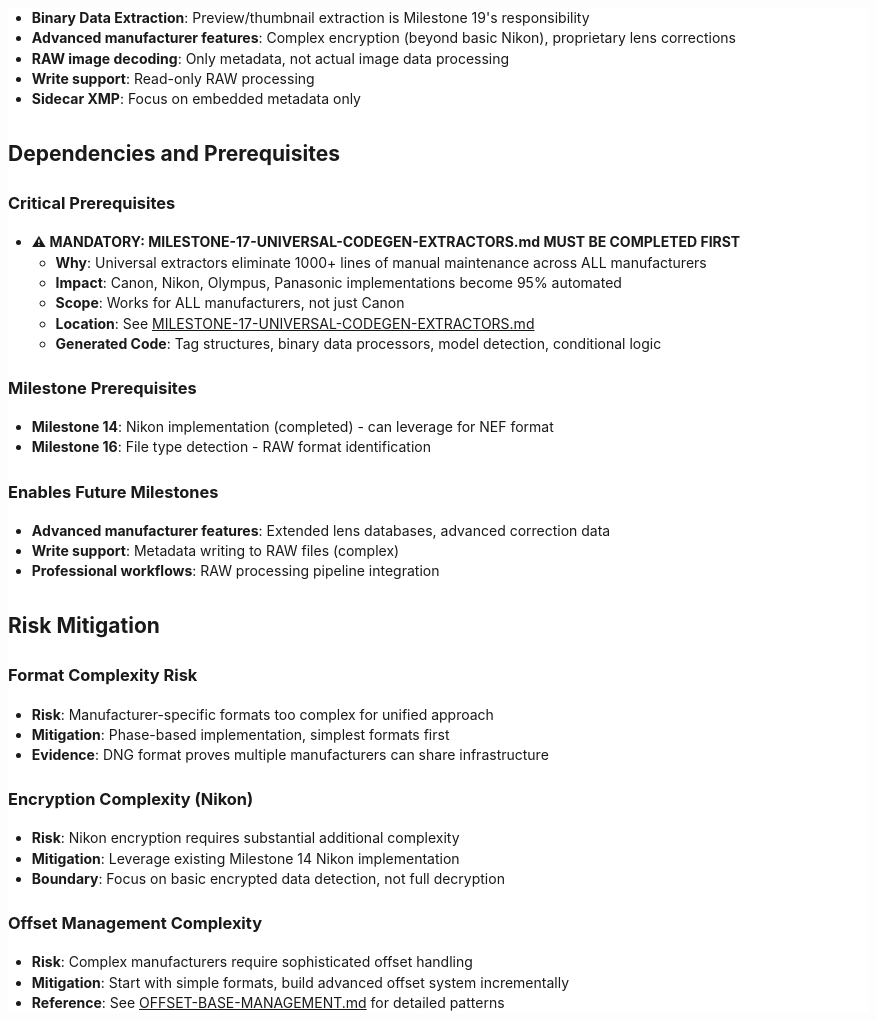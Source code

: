 - **Binary Data Extraction**: Preview/thumbnail extraction is Milestone 19's responsibility
- **Advanced manufacturer features**: Complex encryption (beyond basic Nikon), proprietary lens corrections
- **RAW image decoding**: Only metadata, not actual image data processing
- **Write support**: Read-only RAW processing
- **Sidecar XMP**: Focus on embedded metadata only

## Dependencies and Prerequisites

### Critical Prerequisites

- **⚠️ MANDATORY: MILESTONE-17-UNIVERSAL-CODEGEN-EXTRACTORS.md MUST BE COMPLETED FIRST**
  - **Why**: Universal extractors eliminate 1000+ lines of manual maintenance across ALL manufacturers
  - **Impact**: Canon, Nikon, Olympus, Panasonic implementations become 95% automated
  - **Scope**: Works for ALL manufacturers, not just Canon
  - **Location**: See [MILESTONE-17-UNIVERSAL-CODEGEN-EXTRACTORS.md](MILESTONE-17-UNIVERSAL-CODEGEN-EXTRACTORS.md)
  - **Generated Code**: Tag structures, binary data processors, model detection, conditional logic

### Milestone Prerequisites

- **Milestone 14**: Nikon implementation (completed) - can leverage for NEF format
- **Milestone 16**: File type detection - RAW format identification

### Enables Future Milestones

- **Advanced manufacturer features**: Extended lens databases, advanced correction data
- **Write support**: Metadata writing to RAW files (complex)
- **Professional workflows**: RAW processing pipeline integration

## Risk Mitigation

### Format Complexity Risk

- **Risk**: Manufacturer-specific formats too complex for unified approach
- **Mitigation**: Phase-based implementation, simplest formats first
- **Evidence**: DNG format proves multiple manufacturers can share infrastructure

### Encryption Complexity (Nikon)

- **Risk**: Nikon encryption requires substantial additional complexity
- **Mitigation**: Leverage existing Milestone 14 Nikon implementation
- **Boundary**: Focus on basic encrypted data detection, not full decryption

### Offset Management Complexity

- **Risk**: Complex manufacturers require sophisticated offset handling
- **Mitigation**: Start with simple formats, build advanced offset system incrementally
- **Reference**: See [OFFSET-BASE-MANAGEMENT.md](../OFFSET-BASE-MANAGEMENT.md) for detailed patterns
